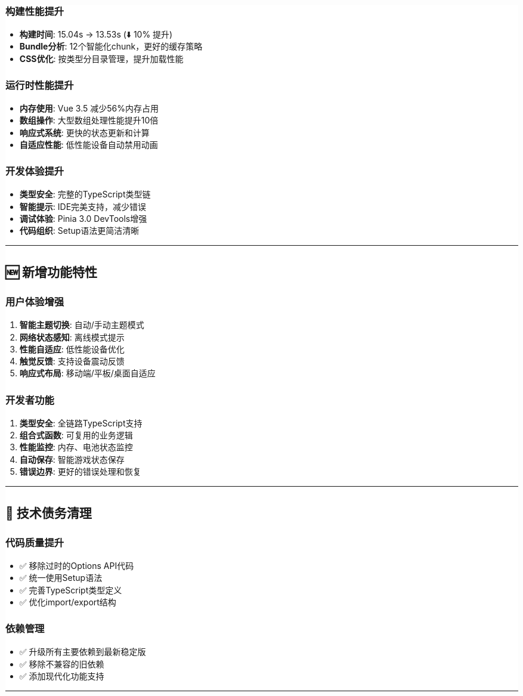### 构建性能提升
- **构建时间**: 15.04s → 13.53s (⬇️ 10% 提升)
- **Bundle分析**: 12个智能化chunk，更好的缓存策略
- **CSS优化**: 按类型分目录管理，提升加载性能

### 运行时性能提升
- **内存使用**: Vue 3.5 减少56%内存占用
- **数组操作**: 大型数组处理性能提升10倍
- **响应式系统**: 更快的状态更新和计算
- **自适应性能**: 低性能设备自动禁用动画

### 开发体验提升
- **类型安全**: 完整的TypeScript类型链
- **智能提示**: IDE完美支持，减少错误
- **调试体验**: Pinia 3.0 DevTools增强
- **代码组织**: Setup语法更简洁清晰

---

## 🆕 新增功能特性

### 用户体验增强
1. **智能主题切换**: 自动/手动主题模式
2. **网络状态感知**: 离线模式提示
3. **性能自适应**: 低性能设备优化
4. **触觉反馈**: 支持设备震动反馈
5. **响应式布局**: 移动端/平板/桌面自适应

### 开发者功能
1. **类型安全**: 全链路TypeScript支持
2. **组合式函数**: 可复用的业务逻辑
3. **性能监控**: 内存、电池状态监控
4. **自动保存**: 智能游戏状态保存
5. **错误边界**: 更好的错误处理和恢复

---

## 🔧 技术债务清理

### 代码质量提升
- ✅ 移除过时的Options API代码
- ✅ 统一使用Setup语法
- ✅ 完善TypeScript类型定义
- ✅ 优化import/export结构

### 依赖管理
- ✅ 升级所有主要依赖到最新稳定版
- ✅ 移除不兼容的旧依赖
- ✅ 添加现代化功能支持

---